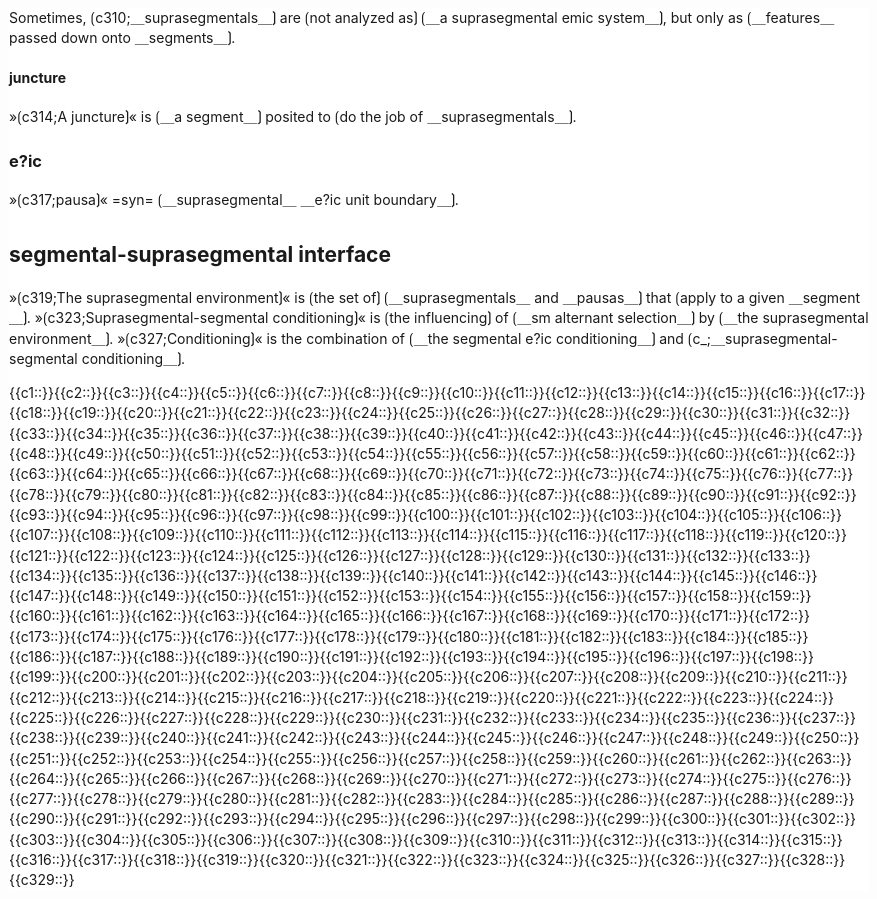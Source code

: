 Sometimes, ⟮c310;＿suprasegmentals＿⟯ are ⟮not analyzed as⟯ ⟮＿a suprasegmental emic system＿⟯, but only as ⟮＿features＿ passed down onto ＿segments＿⟯.

#### juncture

»⟮c314;A juncture⟯« is ⟮＿a segment＿⟯ posited to ⟮do the job of ＿suprasegmentals＿⟯.

### e?ic

»⟮c317;pausa⟯« =syn= ⟮＿suprasegmental＿ ＿e?ic unit boundary＿⟯.

## segmental-suprasegmental interface

»⟮c319;The suprasegmental environment⟯« is ⟮the set of⟯ ⟮＿suprasegmentals＿ and ＿pausas＿⟯ that ⟮apply to a given ＿segment＿⟯.
»⟮c323;Suprasegmental-segmental conditioning⟯« is ⟮the influencing⟯ of ⟮＿sm alternant selection＿⟯ by ⟮＿the suprasegmental environment＿⟯.
»⟮c327;Conditioning⟯« is the combination of ⟮＿the segmental e?ic conditioning＿⟯ and ⟮c_;＿suprasegmental-segmental conditioning＿⟯.

<span class='cloze-dump'>{{c1::}}{{c2::}}{{c3::}}{{c4::}}{{c5::}}{{c6::}}{{c7::}}{{c8::}}{{c9::}}{{c10::}}{{c11::}}{{c12::}}{{c13::}}{{c14::}}{{c15::}}{{c16::}}{{c17::}}{{c18::}}{{c19::}}{{c20::}}{{c21::}}{{c22::}}{{c23::}}{{c24::}}{{c25::}}{{c26::}}{{c27::}}{{c28::}}{{c29::}}{{c30::}}{{c31::}}{{c32::}}{{c33::}}{{c34::}}{{c35::}}{{c36::}}{{c37::}}{{c38::}}{{c39::}}{{c40::}}{{c41::}}{{c42::}}{{c43::}}{{c44::}}{{c45::}}{{c46::}}{{c47::}}{{c48::}}{{c49::}}{{c50::}}{{c51::}}{{c52::}}{{c53::}}{{c54::}}{{c55::}}{{c56::}}{{c57::}}{{c58::}}{{c59::}}{{c60::}}{{c61::}}{{c62::}}{{c63::}}{{c64::}}{{c65::}}{{c66::}}{{c67::}}{{c68::}}{{c69::}}{{c70::}}{{c71::}}{{c72::}}{{c73::}}{{c74::}}{{c75::}}{{c76::}}{{c77::}}{{c78::}}{{c79::}}{{c80::}}{{c81::}}{{c82::}}{{c83::}}{{c84::}}{{c85::}}{{c86::}}{{c87::}}{{c88::}}{{c89::}}{{c90::}}{{c91::}}{{c92::}}{{c93::}}{{c94::}}{{c95::}}{{c96::}}{{c97::}}{{c98::}}{{c99::}}{{c100::}}{{c101::}}{{c102::}}{{c103::}}{{c104::}}{{c105::}}{{c106::}}{{c107::}}{{c108::}}{{c109::}}{{c110::}}{{c111::}}{{c112::}}{{c113::}}{{c114::}}{{c115::}}{{c116::}}{{c117::}}{{c118::}}{{c119::}}{{c120::}}{{c121::}}{{c122::}}{{c123::}}{{c124::}}{{c125::}}{{c126::}}{{c127::}}{{c128::}}{{c129::}}{{c130::}}{{c131::}}{{c132::}}{{c133::}}{{c134::}}{{c135::}}{{c136::}}{{c137::}}{{c138::}}{{c139::}}{{c140::}}{{c141::}}{{c142::}}{{c143::}}{{c144::}}{{c145::}}{{c146::}}{{c147::}}{{c148::}}{{c149::}}{{c150::}}{{c151::}}{{c152::}}{{c153::}}{{c154::}}{{c155::}}{{c156::}}{{c157::}}{{c158::}}{{c159::}}{{c160::}}{{c161::}}{{c162::}}{{c163::}}{{c164::}}{{c165::}}{{c166::}}{{c167::}}{{c168::}}{{c169::}}{{c170::}}{{c171::}}{{c172::}}{{c173::}}{{c174::}}{{c175::}}{{c176::}}{{c177::}}{{c178::}}{{c179::}}{{c180::}}{{c181::}}{{c182::}}{{c183::}}{{c184::}}{{c185::}}{{c186::}}{{c187::}}{{c188::}}{{c189::}}{{c190::}}{{c191::}}{{c192::}}{{c193::}}{{c194::}}{{c195::}}{{c196::}}{{c197::}}{{c198::}}{{c199::}}{{c200::}}{{c201::}}{{c202::}}{{c203::}}{{c204::}}{{c205::}}{{c206::}}{{c207::}}{{c208::}}{{c209::}}{{c210::}}{{c211::}}{{c212::}}{{c213::}}{{c214::}}{{c215::}}{{c216::}}{{c217::}}{{c218::}}{{c219::}}{{c220::}}{{c221::}}{{c222::}}{{c223::}}{{c224::}}{{c225::}}{{c226::}}{{c227::}}{{c228::}}{{c229::}}{{c230::}}{{c231::}}{{c232::}}{{c233::}}{{c234::}}{{c235::}}{{c236::}}{{c237::}}{{c238::}}{{c239::}}{{c240::}}{{c241::}}{{c242::}}{{c243::}}{{c244::}}{{c245::}}{{c246::}}{{c247::}}{{c248::}}{{c249::}}{{c250::}}{{c251::}}{{c252::}}{{c253::}}{{c254::}}{{c255::}}{{c256::}}{{c257::}}{{c258::}}{{c259::}}{{c260::}}{{c261::}}{{c262::}}{{c263::}}{{c264::}}{{c265::}}{{c266::}}{{c267::}}{{c268::}}{{c269::}}{{c270::}}{{c271::}}{{c272::}}{{c273::}}{{c274::}}{{c275::}}{{c276::}}{{c277::}}{{c278::}}{{c279::}}{{c280::}}{{c281::}}{{c282::}}{{c283::}}{{c284::}}{{c285::}}{{c286::}}{{c287::}}{{c288::}}{{c289::}}{{c290::}}{{c291::}}{{c292::}}{{c293::}}{{c294::}}{{c295::}}{{c296::}}{{c297::}}{{c298::}}{{c299::}}{{c300::}}{{c301::}}{{c302::}}{{c303::}}{{c304::}}{{c305::}}{{c306::}}{{c307::}}{{c308::}}{{c309::}}{{c310::}}{{c311::}}{{c312::}}{{c313::}}{{c314::}}{{c315::}}{{c316::}}{{c317::}}{{c318::}}{{c319::}}{{c320::}}{{c321::}}{{c322::}}{{c323::}}{{c324::}}{{c325::}}{{c326::}}{{c327::}}{{c328::}}{{c329::}}</span>